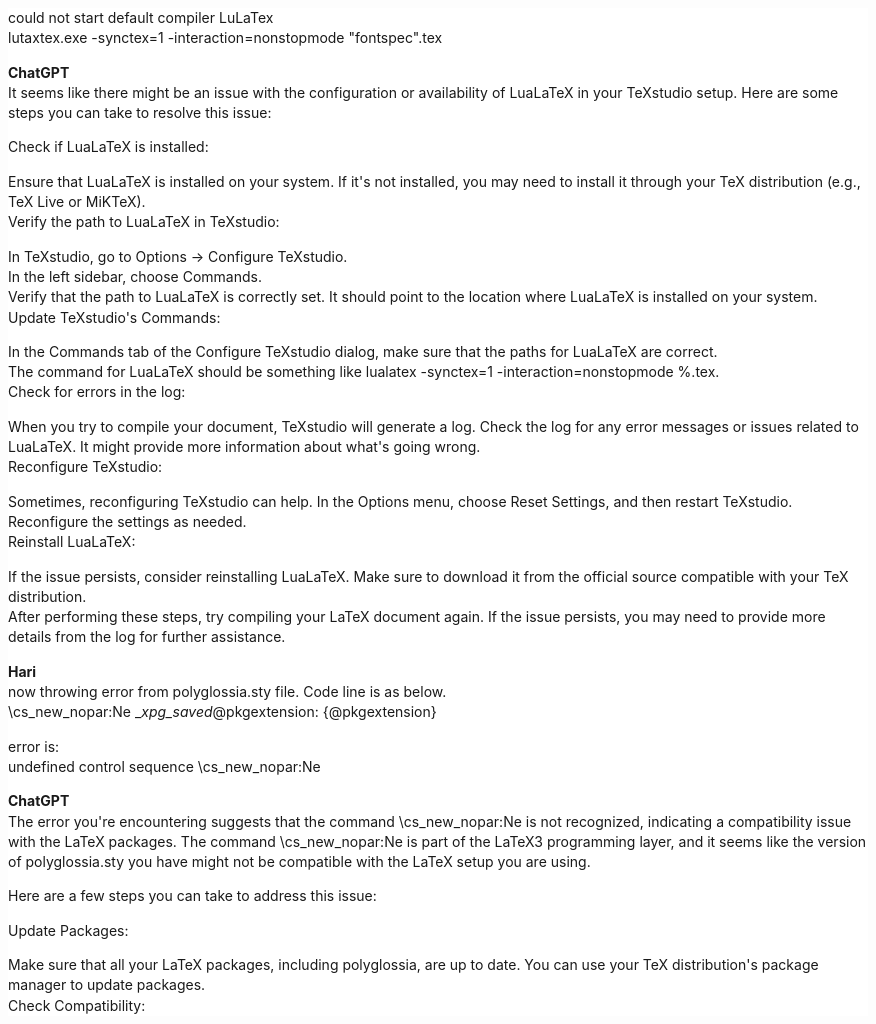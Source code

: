 could not start default compiler LuLaTex    
lutaxtex.exe -synctex=1 -interaction=nonstopmode "fontspec".tex   
   
**ChatGPT**       
It seems like there might be an issue with the configuration or availability of LuaLaTeX in your TeXstudio setup. Here are some steps you can take to resolve this issue:   
   
Check if LuaLaTeX is installed:   
   
Ensure that LuaLaTeX is installed on your system. If it's not installed, you may need to install it through your TeX distribution (e.g., TeX Live or MiKTeX).   
Verify the path to LuaLaTeX in TeXstudio:   
   
In TeXstudio, go to Options -> Configure TeXstudio.   
In the left sidebar, choose Commands.   
Verify that the path to LuaLaTeX is correctly set. It should point to the location where LuaLaTeX is installed on your system.   
Update TeXstudio's Commands:   
   
In the Commands tab of the Configure TeXstudio dialog, make sure that the paths for LuaLaTeX are correct.   
The command for LuaLaTeX should be something like lualatex -synctex=1 -interaction=nonstopmode %.tex.   
Check for errors in the log:   
   
When you try to compile your document, TeXstudio will generate a log. Check the log for any error messages or issues related to LuaLaTeX. It might provide more information about what's going wrong.   
Reconfigure TeXstudio:   
   
Sometimes, reconfiguring TeXstudio can help. In the Options menu, choose Reset Settings, and then restart TeXstudio. Reconfigure the settings as needed.   
Reinstall LuaLaTeX:   
   
If the issue persists, consider reinstalling LuaLaTeX. Make sure to download it from the official source compatible with your TeX distribution.   
After performing these steps, try compiling your LaTeX document again. If the issue persists, you may need to provide more details from the log for further assistance.   
   
**Hari**       
now throwing error from polyglossia.sty file. Code line is as below.   
\cs_new_nopar:Ne \__xpg_saved_@pkgextension: {\@pkgextension}   
   
error is:   
undefined control sequence \cs_new_nopar:Ne   
   
**ChatGPT**       
The error you're encountering suggests that the command \cs_new_nopar:Ne is not recognized, indicating a compatibility issue with the LaTeX packages. The command \cs_new_nopar:Ne is part of the LaTeX3 programming layer, and it seems like the version of polyglossia.sty you have might not be compatible with the LaTeX setup you are using.   
   
Here are a few steps you can take to address this issue:   
   
Update Packages:   
   
Make sure that all your LaTeX packages, including polyglossia, are up to date. You can use your TeX distribution's package manager to update packages.   
Check Compatibility:   
   